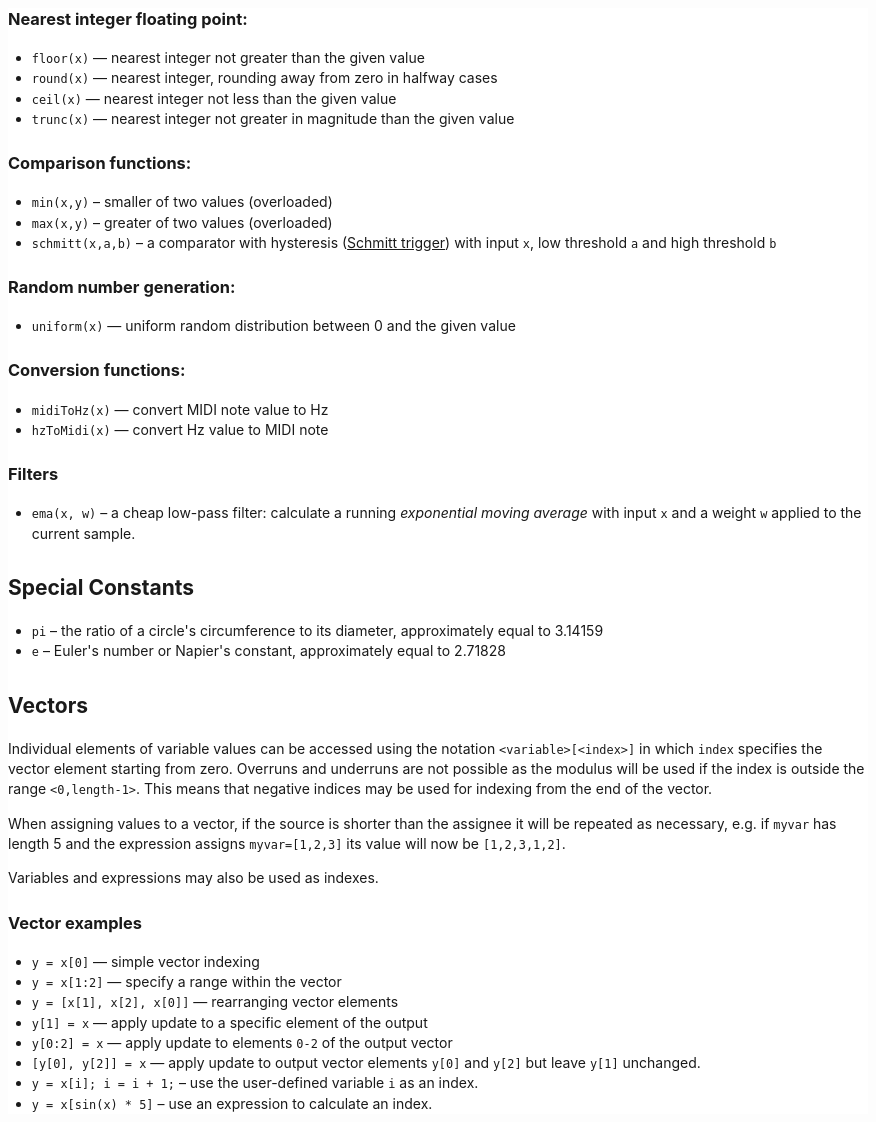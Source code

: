 ### Nearest integer floating point:
* `floor(x)` — nearest integer not greater than the given value
* `round(x)` — nearest integer, rounding away from zero in halfway cases
* `ceil(x)` — nearest integer not less than the given value
* `trunc(x)` — nearest integer not greater in magnitude than the given value

### Comparison functions:
* `min(x,y)` – smaller of two values (overloaded)
* `max(x,y)` – greater of two values (overloaded)
* `schmitt(x,a,b)` – a comparator with hysteresis ([Schmitt trigger](https://en.wikipedia.org/wiki/Schmitt_trigger)) with input `x`, low threshold `a` and high threshold `b`

### Random number generation:
* `uniform(x)` — uniform random distribution between 0 and the given value

### Conversion functions:
* `midiToHz(x)` — convert MIDI note value to Hz
* `hzToMidi(x)` — convert Hz value to MIDI note

### Filters
* `ema(x, w)` – a cheap low-pass filter: calculate a running *exponential moving average* with input `x` and a weight `w` applied to the current sample.

<h2 id="special-constants">Special Constants</h2>

* `pi` – the ratio of a circle's circumference to its diameter, approximately equal to 3.14159
* `e` – Euler's number or Napier's constant, approximately equal to 2.71828

<h2 id="vectors">Vectors</h2>

Individual elements of variable values can be accessed using the notation
`<variable>[<index>]` in which `index` specifies the vector element starting from zero. Overruns and underruns are not possible as the modulus will be used if the index is outside the range `<0,length-1>`. This means that negative indices may be used for indexing from the end of the vector.

When assigning values to a vector, if the source is shorter than the assignee it will be repeated as necessary, e.g. if `myvar` has length 5 and the expression assigns `myvar=[1,2,3]` its value will now be `[1,2,3,1,2]`.

Variables and expressions may also be used as indexes.

### Vector examples

* `y = x[0]` — simple vector indexing
* `y = x[1:2]` — specify a range within the vector
* `y = [x[1], x[2], x[0]]` — rearranging vector elements
* `y[1] = x` — apply update to a specific element of the output
* `y[0:2] = x` — apply update to elements `0-2` of the output vector
* `[y[0], y[2]] = x` — apply update to output vector elements `y[0]` and `y[2]` but
leave `y[1]` unchanged.
* `y = x[i]; i = i + 1;` – use the user-defined variable `i` as an index.
* `y = x[sin(x) * 5]` – use an expression to calculate an index.
